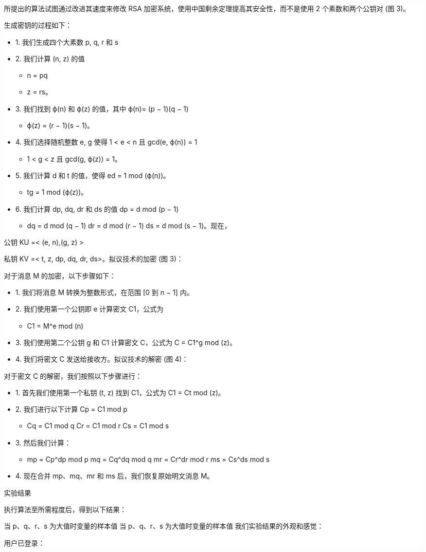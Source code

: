 所提出的算法试图通过改进其速度来修改 RSA 加密系统，使用中国剩余定理提高其安全性，而不是使用 2 个素数和两个公钥对 (图 3)。

生成密钥的过程如下：

+   1\. 我们生成四个大素数 p, q, r 和 s

+   2\. 我们计算 (n, z) 的值

    +   n = pq

    +   z = rs。

+   3\. 我们找到 ϕ(n) 和 ϕ(z) 的值，其中 ϕ(n)= (p − 1)(q − 1)

    +   ϕ(z) = (r − 1)(s − 1)。

+   4\. 我们选择随机整数 e, g 使得 1 < e < n 且 gcd(e, ϕ(n)) = 1

    +   1 < g < z 且 gcd(g, ϕ(z)) = 1。

+   5\. 我们计算 d 和 t 的值，使得 ed = 1 mod (ϕ(n))。

    +   tg = 1 mod (ϕ(z))。

+   6\. 我们计算 dp, dq, dr 和 ds 的值 dp = d mod (p − 1)

    +   dq = d mod (q − 1) dr = d mod (r − 1) ds = d mod (s − 1)。现在，

公钥 KU =< (e, n),(g, z) >

私钥 KV =< t, z, dp, dq, dr, ds>。拟议技术的加密 (图 3)：

对于消息 M 的加密，以下步骤如下：

+   1\. 我们将消息 M 转换为整数形式，在范围 [0 到 n − 1] 内。

+   2\. 我们使用第一个公钥即 e 计算密文 C1，公式为

    +   C1 = M^e mod (n)

+   3\. 我们使用第二个公钥 g 和 C1 计算密文 C，公式为 C = C1^g mod (z)。

+   4\. 我们将密文 C 发送给接收方。拟议技术的解密 (图 4)：

对于密文 C 的解密，我们按照以下步骤进行：

+   1\. 首先我们使用第一个私钥 (t, z) 找到 C1，公式为 C1 = Ct mod (z)。

+   2\. 我们进行以下计算 Cp = C1 mod p

    +   Cq = C1 mod q Cr = C1 mod r Cs = C1 mod s

+   3\. 然后我们计算：

    +   mp = Cp^dp mod p mq = Cq^dq mod q mr = Cr^dr mod r ms = Cs^ds mod s

+   4\. 现在合并 mp、mq、mr 和 ms 后，我们恢复原始明文消息 M。

实验结果

执行算法至所需程度后，得到以下结果：

当 p、q、r、s 为大值时变量的样本值 当 p、q、r、s 为大值时变量的样本值 我们实验结果的外观和感觉：

用户已登录：
